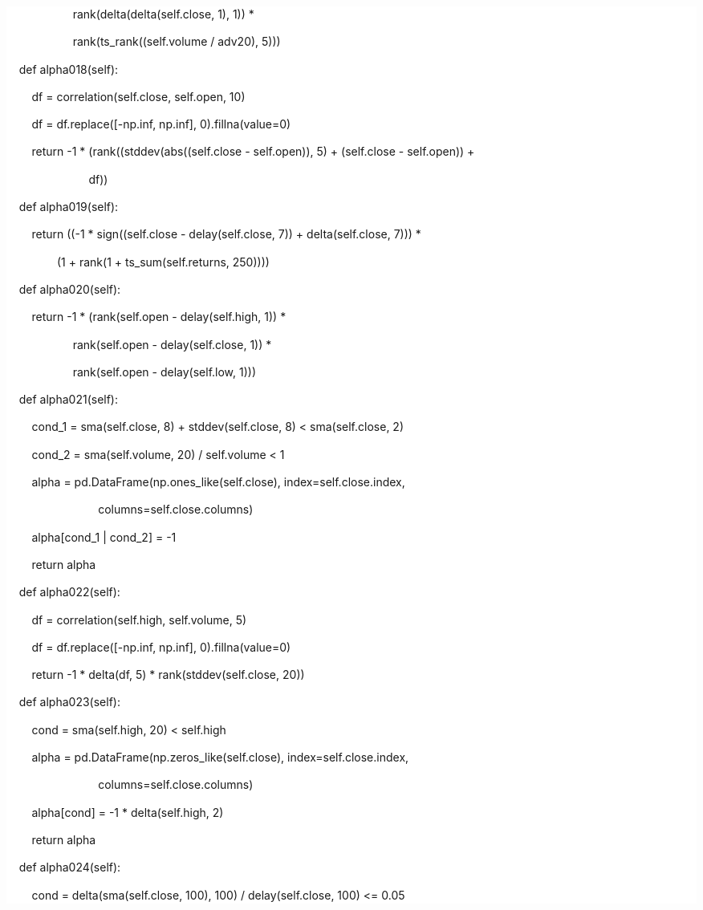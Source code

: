                      rank(delta(delta(self.close, 1), 1)) *

                     rank(ts_rank((self.volume / adv20), 5)))

    def alpha018(self):

        df = correlation(self.close, self.open, 10)

        df = df.replace([-np.inf, np.inf], 0).fillna(value=0)

        return -1 * (rank((stddev(abs((self.close - self.open)), 5) + (self.close - self.open)) +

                          df))

    def alpha019(self):

        return ((-1 * sign((self.close - delay(self.close, 7)) + delta(self.close, 7))) *

                (1 + rank(1 + ts_sum(self.returns, 250))))

    def alpha020(self):

        return -1 * (rank(self.open - delay(self.high, 1)) *

                     rank(self.open - delay(self.close, 1)) *

                     rank(self.open - delay(self.low, 1)))

    def alpha021(self):

        cond_1 = sma(self.close, 8) + stddev(self.close, 8) < sma(self.close, 2)

        cond_2 = sma(self.volume, 20) / self.volume < 1

        alpha = pd.DataFrame(np.ones_like(self.close), index=self.close.index,

                             columns=self.close.columns)

        alpha[cond_1 | cond_2] = -1

        return alpha

    def alpha022(self):

        df = correlation(self.high, self.volume, 5)

        df = df.replace([-np.inf, np.inf], 0).fillna(value=0)

        return -1 * delta(df, 5) * rank(stddev(self.close, 20))

    def alpha023(self):

        cond = sma(self.high, 20) < self.high

        alpha = pd.DataFrame(np.zeros_like(self.close), index=self.close.index,

                             columns=self.close.columns)

        alpha[cond] = -1 * delta(self.high, 2)

        return alpha

    def alpha024(self):

        cond = delta(sma(self.close, 100), 100) / delay(self.close, 100) <= 0.05
